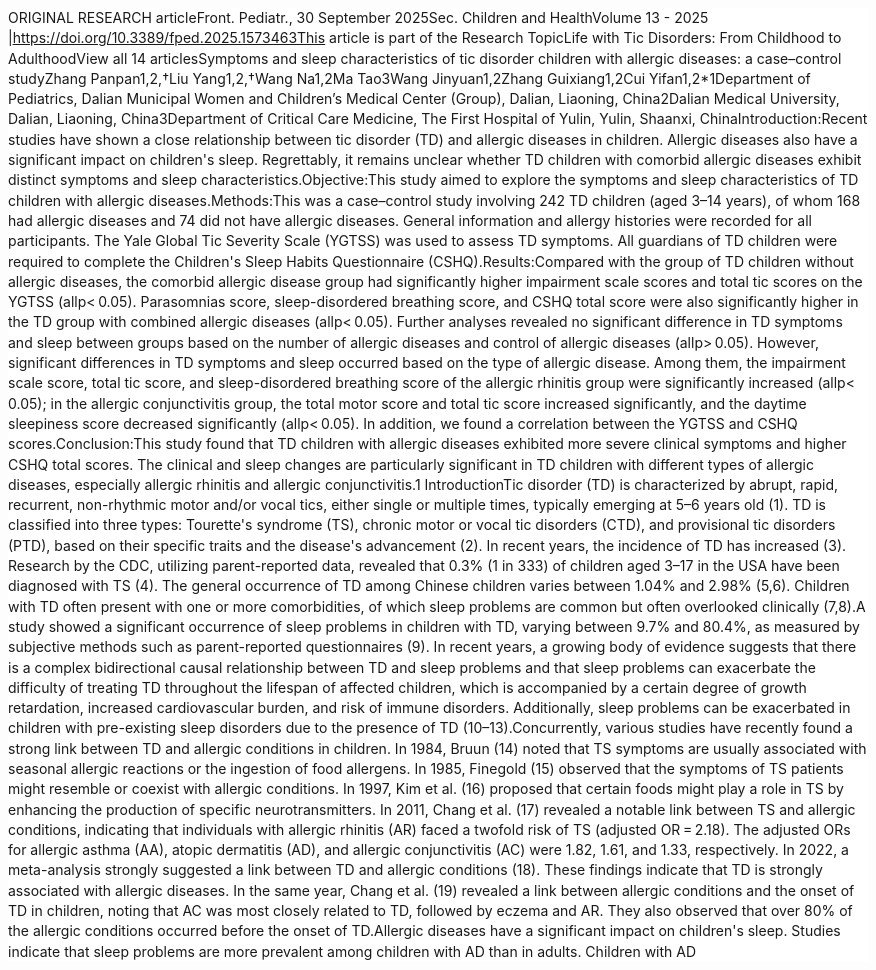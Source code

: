 ORIGINAL RESEARCH articleFront. Pediatr., 30 September 2025Sec. Children and HealthVolume 13 - 2025 |https://doi.org/10.3389/fped.2025.1573463This article is part of the Research TopicLife with Tic Disorders: From Childhood to AdulthoodView all 14 articlesSymptoms and sleep characteristics of tic disorder children with allergic diseases: a case–control studyZhang Panpan1,2,†Liu Yang1,2,†Wang Na1,2Ma Tao3Wang Jinyuan1,2Zhang Guixiang1,2Cui Yifan1,2*1Department of Pediatrics, Dalian Municipal Women and Children’s Medical Center (Group), Dalian, Liaoning, China2Dalian Medical University, Dalian, Liaoning, China3Department of Critical Care Medicine, The First Hospital of Yulin, Yulin, Shaanxi, ChinaIntroduction:Recent studies have shown a close relationship between tic disorder (TD) and allergic diseases in children. Allergic diseases also have a significant impact on children's sleep. Regrettably, it remains unclear whether TD children with comorbid allergic diseases exhibit distinct symptoms and sleep characteristics.Objective:This study aimed to explore the symptoms and sleep characteristics of TD children with allergic diseases.Methods:This was a case–control study involving 242 TD children (aged 3–14 years), of whom 168 had allergic diseases and 74 did not have allergic diseases. General information and allergy histories were recorded for all participants. The Yale Global Tic Severity Scale (YGTSS) was used to assess TD symptoms. All guardians of TD children were required to complete the Children's Sleep Habits Questionnaire (CSHQ).Results:Compared with the group of TD children without allergic diseases, the comorbid allergic disease group had significantly higher impairment scale scores and total tic scores on the YGTSS (allp< 0.05). Parasomnias score, sleep-disordered breathing score, and CSHQ total score were also significantly higher in the TD group with combined allergic diseases (allp< 0.05). Further analyses revealed no significant difference in TD symptoms and sleep between groups based on the number of allergic diseases and control of allergic diseases (allp> 0.05). However, significant differences in TD symptoms and sleep occurred based on the type of allergic disease. Among them, the impairment scale score, total tic score, and sleep-disordered breathing score of the allergic rhinitis group were significantly increased (allp< 0.05); in the allergic conjunctivitis group, the total motor score and total tic score increased significantly, and the daytime sleepiness score decreased significantly (allp< 0.05). In addition, we found a correlation between the YGTSS and CSHQ scores.Conclusion:This study found that TD children with allergic diseases exhibited more severe clinical symptoms and higher CSHQ total scores. The clinical and sleep changes are particularly significant in TD children with different types of allergic diseases, especially allergic rhinitis and allergic conjunctivitis.1 IntroductionTic disorder (TD) is characterized by abrupt, rapid, recurrent, non-rhythmic motor and/or vocal tics, either single or multiple times, typically emerging at 5–6 years old (1). TD is classified into three types: Tourette's syndrome (TS), chronic motor or vocal tic disorders (CTD), and provisional tic disorders (PTD), based on their specific traits and the disease's advancement (2). In recent years, the incidence of TD has increased (3). Research by the CDC, utilizing parent-reported data, revealed that 0.3% (1 in 333) of children aged 3–17 in the USA have been diagnosed with TS (4). The general occurrence of TD among Chinese children varies between 1.04% and 2.98% (5,6). Children with TD often present with one or more comorbidities, of which sleep problems are common but often overlooked clinically (7,8).A study showed a significant occurrence of sleep problems in children with TD, varying between 9.7% and 80.4%, as measured by subjective methods such as parent-reported questionnaires (9). In recent years, a growing body of evidence suggests that there is a complex bidirectional causal relationship between TD and sleep problems and that sleep problems can exacerbate the difficulty of treating TD throughout the lifespan of affected children, which is accompanied by a certain degree of growth retardation, increased cardiovascular burden, and risk of immune disorders. Additionally, sleep problems can be exacerbated in children with pre-existing sleep disorders due to the presence of TD (10–13).Concurrently, various studies have recently found a strong link between TD and allergic conditions in children. In 1984, Bruun (14) noted that TS symptoms are usually associated with seasonal allergic reactions or the ingestion of food allergens. In 1985, Finegold (15) observed that the symptoms of TS patients might resemble or coexist with allergic conditions. In 1997, Kim et al. (16) proposed that certain foods might play a role in TS by enhancing the production of specific neurotransmitters. In 2011, Chang et al. (17) revealed a notable link between TS and allergic conditions, indicating that individuals with allergic rhinitis (AR) faced a twofold risk of TS (adjusted OR = 2.18). The adjusted ORs for allergic asthma (AA), atopic dermatitis (AD), and allergic conjunctivitis (AC) were 1.82, 1.61, and 1.33, respectively. In 2022, a meta-analysis strongly suggested a link between TD and allergic conditions (18). These findings indicate that TD is strongly associated with allergic diseases. In the same year, Chang et al. (19) revealed a link between allergic conditions and the onset of TD in children, noting that AC was most closely related to TD, followed by eczema and AR. They also observed that over 80% of the allergic conditions occurred before the onset of TD.Allergic diseases have a significant impact on children's sleep. Studies indicate that sleep problems are more prevalent among children with AD than in adults. Children with AD